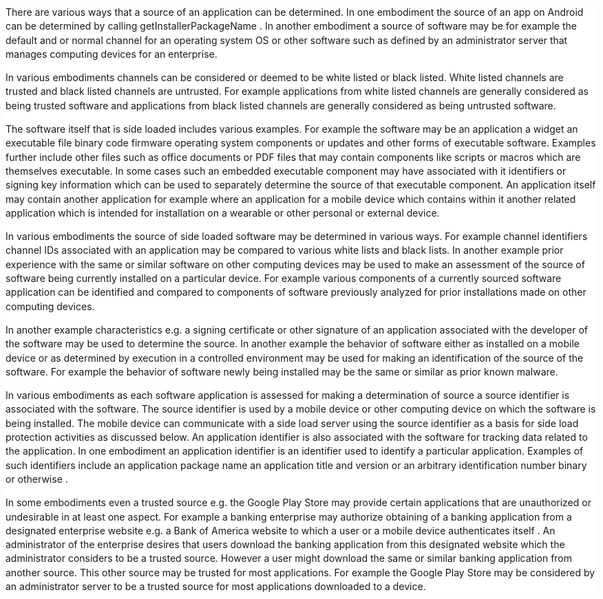 There are various ways that a source of an application can be determined. In one embodiment the source of an app on Android can be determined by calling getInstallerPackageName . In another embodiment a source of software may be for example the default and or normal channel for an operating system OS or other software such as defined by an administrator server that manages computing devices for an enterprise.

In various embodiments channels can be considered or deemed to be white listed or black listed. White listed channels are trusted and black listed channels are untrusted. For example applications from white listed channels are generally considered as being trusted software and applications from black listed channels are generally considered as being untrusted software.

The software itself that is side loaded includes various examples. For example the software may be an application a widget an executable file binary code firmware operating system components or updates and other forms of executable software. Examples further include other files such as office documents or PDF files that may contain components like scripts or macros which are themselves executable. In some cases such an embedded executable component may have associated with it identifiers or signing key information which can be used to separately determine the source of that executable component. An application itself may contain another application for example where an application for a mobile device which contains within it another related application which is intended for installation on a wearable or other personal or external device.

In various embodiments the source of side loaded software may be determined in various ways. For example channel identifiers channel IDs associated with an application may be compared to various white lists and black lists. In another example prior experience with the same or similar software on other computing devices may be used to make an assessment of the source of software being currently installed on a particular device. For example various components of a currently sourced software application can be identified and compared to components of software previously analyzed for prior installations made on other computing devices.

In another example characteristics e.g. a signing certificate or other signature of an application associated with the developer of the software may be used to determine the source. In another example the behavior of software either as installed on a mobile device or as determined by execution in a controlled environment may be used for making an identification of the source of the software. For example the behavior of software newly being installed may be the same or similar as prior known malware.

In various embodiments as each software application is assessed for making a determination of source a source identifier is associated with the software. The source identifier is used by a mobile device or other computing device on which the software is being installed. The mobile device can communicate with a side load server using the source identifier as a basis for side load protection activities as discussed below. An application identifier is also associated with the software for tracking data related to the application. In one embodiment an application identifier is an identifier used to identify a particular application. Examples of such identifiers include an application package name an application title and version or an arbitrary identification number binary or otherwise .

In some embodiments even a trusted source e.g. the Google Play Store may provide certain applications that are unauthorized or undesirable in at least one aspect. For example a banking enterprise may authorize obtaining of a banking application from a designated enterprise website e.g. a Bank of America website to which a user or a mobile device authenticates itself . An administrator of the enterprise desires that users download the banking application from this designated website which the administrator considers to be a trusted source. However a user might download the same or similar banking application from another source. This other source may be trusted for most applications. For example the Google Play Store may be considered by an administrator server to be a trusted source for most applications downloaded to a device.

